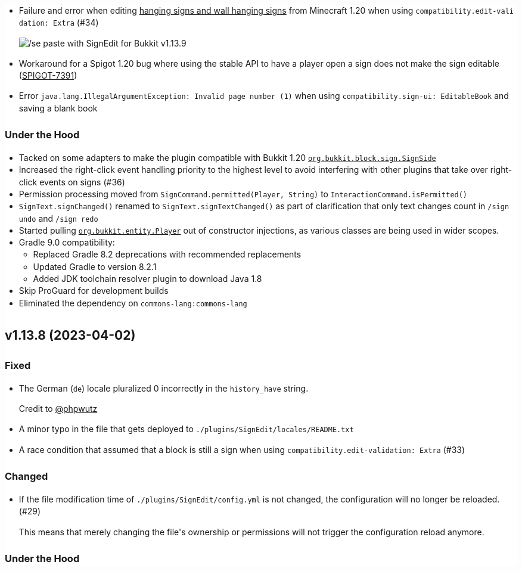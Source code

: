 * Failure and error when editing [hanging signs and wall hanging signs](https://web.archive.org/web/20230615204117/https://minecraft.fandom.com/wiki/Sign#Hanging_signs) from Minecraft 1.20 when using `compatibility.edit-validation: Extra` (#34)

  ![`/se paste` with SignEdit for Bukkit v1.13.9](https://i.imgur.com/1qNBnID.png)
* Workaround for a Spigot 1.20 bug where using the stable API to have a player open a sign does not make the sign editable ([SPIGOT-7391](https://hub.spigotmc.org/jira/browse/SPIGOT-7391))
* Error `java.lang.IllegalArgumentException: Invalid page number (1)` when using `compatibility.sign-ui: EditableBook` and saving a blank book

### Under the Hood

* Tacked on some adapters to make the plugin compatible with Bukkit 1.20 [`org.bukkit.block.sign.SignSide`](https://web.archive.org/web/20230622054725/https://hub.spigotmc.org/javadocs/bukkit/org/bukkit/block/sign/SignSide.html)
* Increased the right-click event handling priority to the highest level to avoid interfering with other plugins that take over right-click events on signs (#36)
* Permission processing moved from `SignCommand.permitted(Player, String)` to `InteractionCommand.isPermitted()`
* `SignText.signChanged()` renamed to `SignText.signTextChanged()` as part of clarification that only text changes count in `/sign undo` and `/sign redo`
* Started pulling [`org.bukkit.entity.Player`](https://web.archive.org/web/20230622081000/https://hub.spigotmc.org/javadocs/spigot/org/bukkit/entity/Player.html) out of constructor injections, as various classes are being used in wider scopes.
* Gradle 9.0 compatibility:
  * Replaced Gradle 8.2 deprecations with recommended replacements
  * Updated Gradle to version 8.2.1
  * Added JDK toolchain resolver plugin to download Java 1.8
* Skip ProGuard for development builds
* Eliminated the dependency on `commons-lang:commons-lang`

## v1.13.8 (2023-04-02)

### Fixed

* The German (`de`) locale pluralized 0 incorrectly in the `history_have` string.

  Credit to [@phpwutz](https://github.com/phpwutz)
* A minor typo in the file that gets deployed to `./plugins/SignEdit/locales/README.txt`
* A race condition that assumed that a block is still a sign when using `compatibility.edit-validation: Extra` (#33)

### Changed

* If the file modification time of `./plugins/SignEdit/config.yml` is not changed, the configuration will no longer be reloaded. (#29)

  This means that merely changing the file's ownership or permissions will not trigger the configuration reload anymore.

### Under the Hood
